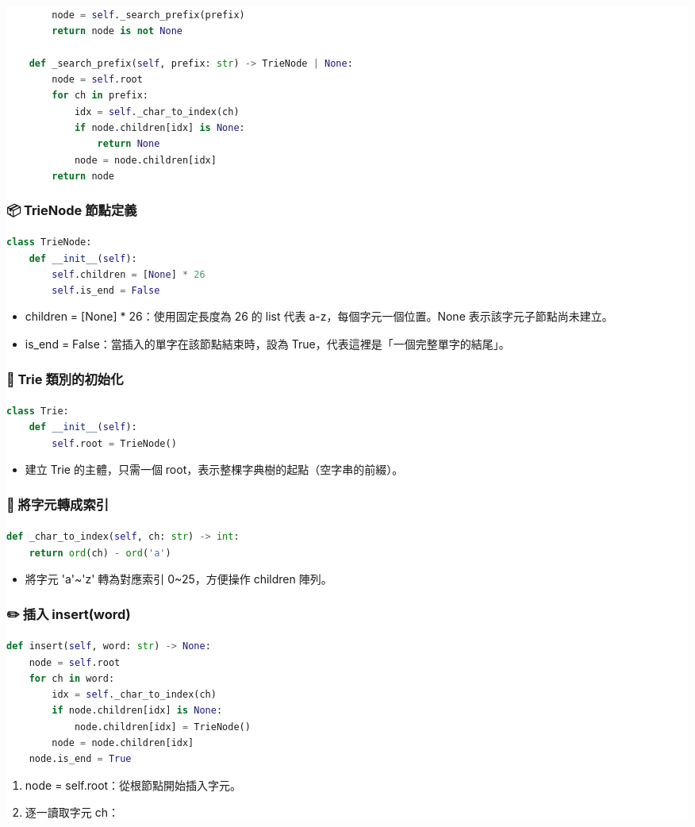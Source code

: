 ```python
        node = self._search_prefix(prefix)
        return node is not None

    def _search_prefix(self, prefix: str) -> TrieNode | None:
        node = self.root
        for ch in prefix:
            idx = self._char_to_index(ch)
            if node.children[idx] is None:
                return None
            node = node.children[idx]
        return node
```
### 📦 TrieNode 節點定義
```python
class TrieNode:
    def __init__(self):
        self.children = [None] * 26
        self.is_end = False
```
- children = [None] * 26：使用固定長度為 26 的 list 代表 a-z，每個字元一個位置。None 表示該字元子節點尚未建立。

- is_end = False：當插入的單字在該節點結束時，設為 True，代表這裡是「一個完整單字的結尾」。

### 🌳 Trie 類別的初始化
```python
class Trie:
    def __init__(self):
        self.root = TrieNode()
```
- 建立 Trie 的主體，只需一個 root，表示整棵字典樹的起點（空字串的前綴）。

### 🔡 將字元轉成索引
```python
def _char_to_index(self, ch: str) -> int:
    return ord(ch) - ord('a')
```
- 將字元 'a'~'z' 轉為對應索引 0~25，方便操作 children 陣列。

### ✏️ 插入 insert(word)
```python
def insert(self, word: str) -> None:
    node = self.root
    for ch in word:
        idx = self._char_to_index(ch)
        if node.children[idx] is None:
            node.children[idx] = TrieNode()
        node = node.children[idx]
    node.is_end = True
```
1. node = self.root：從根節點開始插入字元。

2. 逐一讀取字元 ch：
